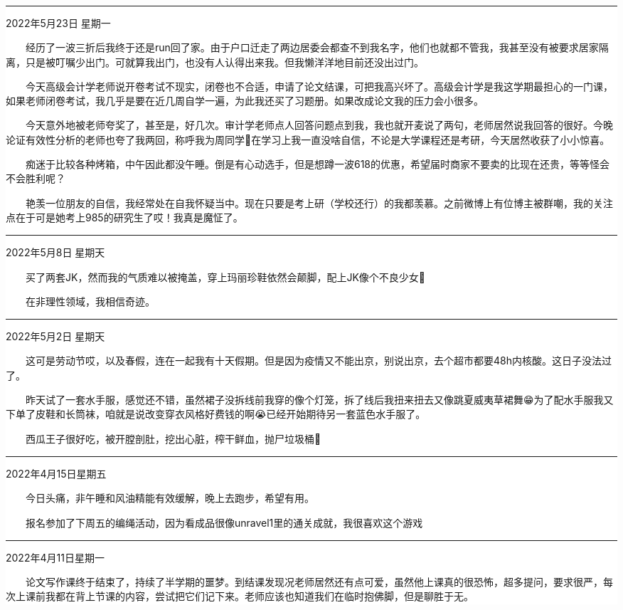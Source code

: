 



---

2022年5月23日 星期一

&emsp;&emsp;经历了一波三折后我终于还是run回了家。由于户口迁走了两边居委会都查不到我名字，他们也就都不管我，我甚至没有被要求居家隔离，只是被叮嘱少出门。可就算我出门，也没有人认得出来我。但我懒洋洋地目前还没出过门。

&emsp;&emsp;今天高级会计学老师说开卷考试不现实，闭卷也不合适，申请了论文结课，可把我高兴坏了。高级会计学是我这学期最担心的一门课，如果老师闭卷考试，我几乎是要在近几周自学一遍，为此我还买了习题册。如果改成论文我的压力会小很多。

&emsp;&emsp;今天意外地被老师夸奖了，甚至是，好几次。审计学老师点人回答问题点到我，我也就开麦说了两句，老师居然说我回答的很好。今晚论证有效性分析的老师也夸了我两回，称呼我为周同学🤣在学习上我一直没啥自信，不论是大学课程还是考研，今天居然收获了小小惊喜。

&emsp;&emsp;痴迷于比较各种烤箱，中午因此都没午睡。倒是有心动选手，但是想蹲一波618的优惠，希望届时商家不要卖的比现在还贵，等等怪会不会胜利呢？

&emsp;&emsp;艳羡一位朋友的自信，我经常处在自我怀疑当中。现在只要是考上研（学校还行）的我都羡慕。之前微博上有位博主被群嘲，我的关注点在于可是她考上985的研究生了哎！我真是魔怔了。





---

2022年5月8日 星期天

&emsp;&emsp;买了两套JK，然而我的气质难以被掩盖，穿上玛丽珍鞋依然会颠脚，配上JK像个不良少女🤣

&emsp;&emsp;在非理性领域，我相信奇迹。









---

2022年5月2日 星期天

&emsp;&emsp;这可是劳动节哎，以及春假，连在一起我有十天假期。但是因为疫情又不能出京，别说出京，去个超市都要48h内核酸。这日子没法过了。

&emsp;&emsp;昨天试了一套水手服，感觉还不错，虽然裙子没拆线前我穿的像个灯笼，拆了线后我扭来扭去又像跳夏威夷草裙舞😁为了配水手服我又下单了皮鞋和长筒袜，咱就是说改变穿衣风格好费钱的啊😭已经开始期待另一套蓝色水手服了。

&emsp;&emsp;西瓜王子很好吃，被开膛剖肚，挖出心脏，榨干鲜血，抛尸垃圾桶🤪



---

2022年4月15日星期五

&emsp;&emsp;今日头痛，非午睡和风油精能有效缓解，晚上去跑步，希望有用。

&emsp;&emsp;报名参加了下周五的编绳活动，因为看成品很像unravel1里的通关成就，我很喜欢这个游戏

---

2022年4月11日星期一

&emsp;&emsp;论文写作课终于结束了，持续了半学期的噩梦。到结课发现况老师居然还有点可爱，虽然他上课真的很恐怖，超多提问，要求很严，每次上课前我都在背上节课的内容，尝试把它们记下来。老师应该也知道我们在临时抱佛脚，但是聊胜于无。
